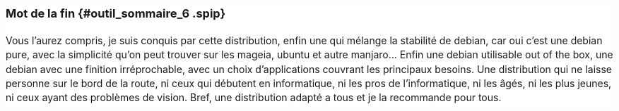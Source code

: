 ### Mot de la fin {#outil_sommaire_6 .spip}

Vous l’aurez compris, je suis conquis par cette distribution, enfin une
qui mélange la stabilité de debian, car oui c’est une debian pure, avec
la simplicité qu’on peut trouver sur les mageia, ubuntu et autre
manjaro… Enfin une debian utilisable out of the box, une debian avec une
finition irréprochable, avec un choix d’applications couvrant les
principaux besoins. Une distribution qui ne laisse personne sur le bord
de la route, ni ceux qui débutent en informatique, ni les pros de
l’informatique, ni les âgés, ni les plus jeunes, ni ceux ayant des
problèmes de vision. Bref, une distribution adapté a tous et je la
recommande pour tous.

</div>

</div>
